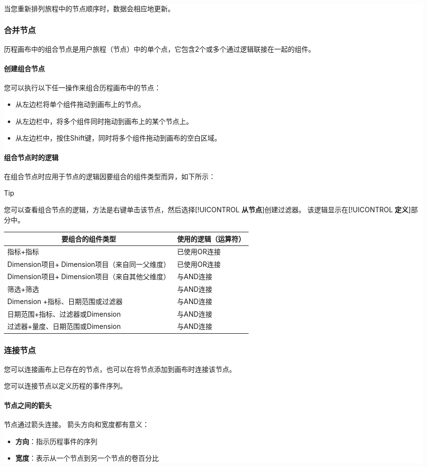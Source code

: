 当您重新排列旅程中的节点顺序时，数据会相应地更新。

### 合并节点

历程画布中的组合节点是用户旅程（节点）中的单个点，它包含2个或多个通过逻辑联接在一起的组件。

#### 创建组合节点

您可以执行以下任一操作来组合历程画布中的节点：

* 从左边栏将单个组件拖动到画布上的节点。

* 从左边栏中，将多个组件同时拖动到画布上的某个节点上。

* 从左边栏中，按住Shift键，同时将多个组件拖动到画布的空白区域。



#### 组合节点时的逻辑

在组合节点时应用于节点的逻辑因要组合的组件类型而异，如下所示：

>[!TIP]
>
>您可以查看组合节点的逻辑，方法是右键单击该节点，然后选择&#x200B;[!UICONTROL **从节点**]&#x200B;创建过滤器。 该逻辑显示在&#x200B;[!UICONTROL **定义**]&#x200B;部分中。


| 要组合的组件类型 | 使用的逻辑（运算符） |
|---------|----------|
| 指标+指标 | 已使用OR连接 |
| Dimension项目+ Dimension项目（来自同一父维度） | 已使用OR连接 |
| Dimension项目+ Dimension项目（来自其他父维度） | 与AND连接 |
| 筛选+筛选 | 与AND连接 |
| Dimension +指标、日期范围或过滤器 | 与AND连接 |
| 日期范围+指标、过滤器或Dimension | 与AND连接 |
| 过滤器+量度、日期范围或Dimension | 与AND连接 |

### 连接节点

您可以连接画布上已存在的节点，也可以在将节点添加到画布时连接该节点。

您可以连接节点以定义历程的事件序列。

#### 节点之间的箭头

节点通过箭头连接。 箭头方向和宽度都有意义：

* **方向**：指示历程事件的序列

* **宽度**：表示从一个节点到另一个节点的卷百分比
